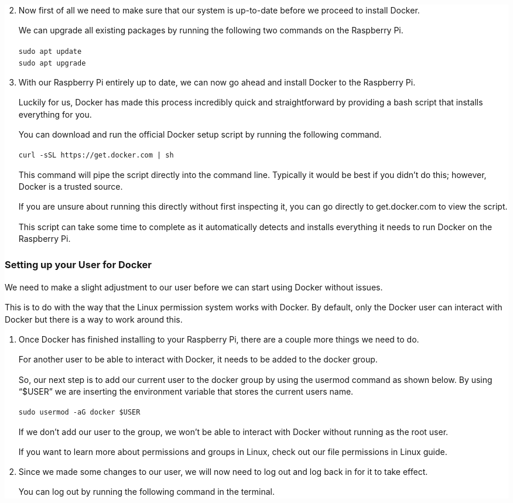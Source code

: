 2. Now first of all we need to make sure that our system is up-to-date before we proceed to install Docker.

   We can upgrade all existing packages by running the following two commands on the Raspberry Pi.
   
   ```console
   sudo apt update
   sudo apt upgrade
   ```

3. With our Raspberry Pi entirely up to date, we can now go ahead and install Docker to the Raspberry Pi.

   Luckily for us, Docker has made this process incredibly quick and straightforward by providing a bash script that installs everything for you.
   
   You can download and run the official Docker setup script by running the following command.
   
   ```console
   curl -sSL https://get.docker.com | sh
   ```
   
   This command will pipe the script directly into the command line. Typically it would be best if you didn’t do this; however, Docker is a trusted source.
   
   If you are unsure about running this directly without first inspecting it, you can go directly to get.docker.com to view the script.
   
   This script can take some time to complete as it automatically detects and installs everything it needs to run Docker on the Raspberry Pi.

### Setting up your User for Docker

We need to make a slight adjustment to our user before we can start using Docker without issues.

This is to do with the way that the Linux permission system works with Docker. By default, only the Docker user can interact with Docker but there is a way to work around this.

1. Once Docker has finished installing to your Raspberry Pi, there are a couple more things we need to do.

   For another user to be able to interact with Docker, it needs to be added to the docker group.
   
   So, our next step is to add our current user to the docker group by using the usermod command as shown below. By using “$USER” we are inserting the environment variable that stores the current users name.
   
   ```
   sudo usermod -aG docker $USER
   ```
   
   If we don’t add our user to the group, we won’t be able to interact with Docker without running as the root user.
   
   If you want to learn more about permissions and groups in Linux, check out our file permissions in Linux guide.

2. Since we made some changes to our user, we will now need to log out and log back in for it to take effect.

   You can log out by running the following command in the terminal.
   